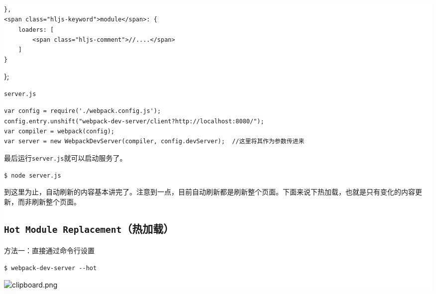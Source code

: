    },
    <span class="hljs-keyword">module</span>: {
        loaders: [
            <span class="hljs-comment">//....</span>
        ]
    }
};</code></pre>
<p><code>server.js</code></p>
<div class="widget-codetool" style="display:none;">
      <div class="widget-codetool--inner">
      <span class="selectCode code-tool" data-toggle="tooltip" data-placement="top" title="" data-original-title="全选"></span>
      <span type="button" class="copyCode code-tool" data-toggle="tooltip" data-placement="top" data-clipboard-text="var config = require('./webpack.config.js');
config.entry.unshift(&quot;webpack-dev-server/client?http://localhost:8080/&quot;);
var compiler = webpack(config);
var server = new WebpackDevServer(compiler, config.devServer);  //这里将其作为参数传进来
" title="" data-original-title="复制"></span>
      <span type="button" class="saveToNote code-tool" data-toggle="tooltip" data-placement="top" title="" data-original-title="放进笔记"></span>
      </div>
      </div><pre class="hljs verilog"><code><span class="hljs-keyword">var</span> <span class="hljs-keyword">config</span> = require('./webpack<span class="hljs-variable">.config</span><span class="hljs-variable">.js</span>');
<span class="hljs-keyword">config</span><span class="hljs-variable">.entry</span><span class="hljs-variable">.unshift</span>(<span class="hljs-string">"webpack-dev-server/client?http://localhost:8080/"</span>);
<span class="hljs-keyword">var</span> compiler = webpack(<span class="hljs-keyword">config</span>);
<span class="hljs-keyword">var</span> server = <span class="hljs-keyword">new</span> WebpackDevServer(compiler, <span class="hljs-keyword">config</span><span class="hljs-variable">.devServer</span>);  <span class="hljs-comment">//这里将其作为参数传进来</span>
</code></pre>
<p>最后运行<code>server.js</code>就可以启动服务了。</p>
<div class="widget-codetool" style="display:none;">
      <div class="widget-codetool--inner">
      <span class="selectCode code-tool" data-toggle="tooltip" data-placement="top" title="" data-original-title="全选"></span>
      <span type="button" class="copyCode code-tool" data-toggle="tooltip" data-placement="top" data-clipboard-text="$ node server.js
" title="" data-original-title="复制"></span>
      <span type="button" class="saveToNote code-tool" data-toggle="tooltip" data-placement="top" title="" data-original-title="放进笔记"></span>
      </div>
      </div><pre class="hljs crmsh"><code>$ <span class="hljs-keyword">node</span> <span class="hljs-title">server</span>.js
</code></pre>
<p>到这里为止，自动刷新的内容基本讲完了。注意到一点，目前自动刷新都是刷新整个页面。下面来说下热加载，也就是只有变化的内容更新，而非刷新整个页面。</p>
<h2 id="articleHeader3">
<code>Hot Module Replacement</code>（热加载）</h2>
<p>方法一：直接通过命令行设置</p>
<div class="widget-codetool" style="display:none;">
      <div class="widget-codetool--inner">
      <span class="selectCode code-tool" data-toggle="tooltip" data-placement="top" title="" data-original-title="全选"></span>
      <span type="button" class="copyCode code-tool" data-toggle="tooltip" data-placement="top" data-clipboard-text="$ webpack-dev-server --hot" title="" data-original-title="复制"></span>
      <span type="button" class="saveToNote code-tool" data-toggle="tooltip" data-placement="top" title="" data-original-title="放进笔记"></span>
      </div>
      </div><pre class="hljs ada"><code style="word-break: break-word; white-space: initial;">$ webpack-dev-server <span class="hljs-comment">--hot</span></code></pre>
<p><span class="img-wrap"><img data-src="/img/bVE6sZ?w=1434&amp;h=589" src="https://static.alili.tech/img/bVE6sZ?w=1434&amp;h=589" alt="clipboard.png" title="clipboard.png" style="cursor: pointer; display: inline;"></span></p>